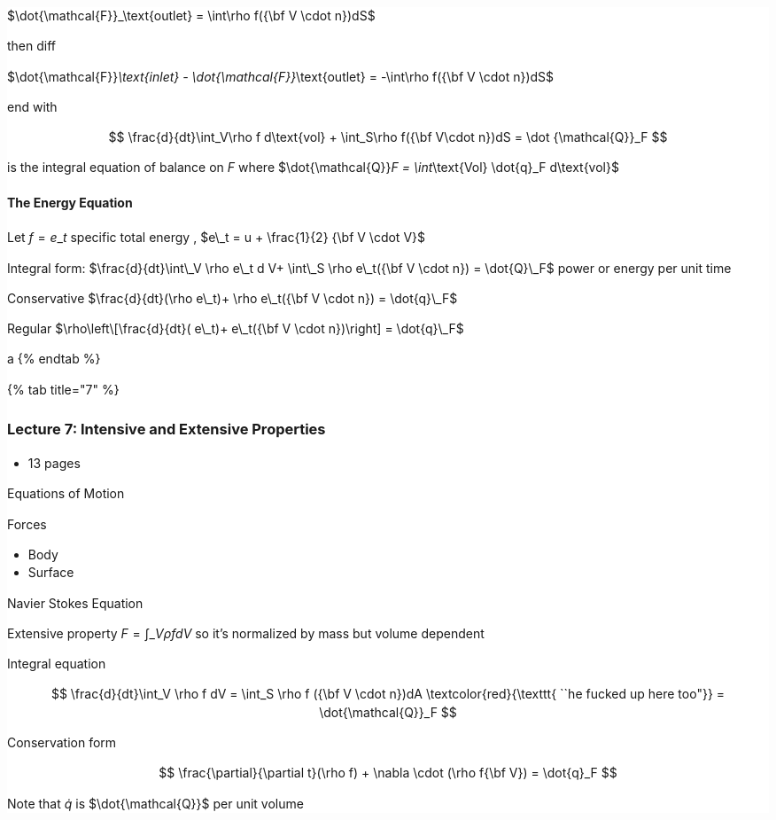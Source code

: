 $\dot{\mathcal{F\}}\_\text{outlet} = \int\rho f({\bf V \cdot n})dS$

then diff

$\dot{\mathcal{F\}}_\text{inlet} - \dot{\mathcal{F\}}_\text{outlet} = -\int\rho f({\bf V \cdot n})dS$

end with

$$
\frac{d}{dt}\int_V\rho f d\text{vol} + \int_S\rho f({\bf V\cdot n})dS = \dot {\mathcal{Q}}_F
$$

is the integral equation of balance on $F$ where $\dot{\mathcal{Q\}}_F = \int_\text{Vol} \dot{q}\_F d\text{vol}$

#### The Energy Equation

Let $f = e\_t$ specific total energy , $e\_t = u + \frac{1}{2} {\bf V \cdot V}$

Integral form: $\frac{d}{dt}\int\_V \rho e\_t d V+ \int\_S \rho e\_t({\bf V \cdot n}) = \dot{Q}\_F$ power or energy per unit time

Conservative $\frac{d}{dt}(\rho e\_t)+ \rho e\_t({\bf V \cdot n}) = \dot{q}\_F$

Regular $\rho\left\[\frac{d}{dt}( e\_t)+ e\_t({\bf V \cdot n})\right] = \dot{q}\_F$

a
{% endtab %}

{% tab title="7" %}
### Lecture 7: Intensive and Extensive Properties

* 13 pages

Equations of Motion&#x20;

Forces

* Body
* Surface

&#x20;Navier Stokes Equation

Extensive property $F = \int\_V \rho f dV$ so it’s normalized by mass but volume dependent

Integral equation

$$
\frac{d}{dt}\int_V \rho f dV = \int_S \rho f ({\bf V \cdot n})dA \textcolor{red}{\texttt{ ``he fucked up here too"}} = \dot{\mathcal{Q}}_F
$$

Conservation form

$$
\frac{\partial}{\partial t}(\rho f) + \nabla \cdot (\rho f{\bf V}) = \dot{q}_F
$$

Note that $\dot{q}$ is $\dot{\mathcal{Q\}}$ per unit volume
